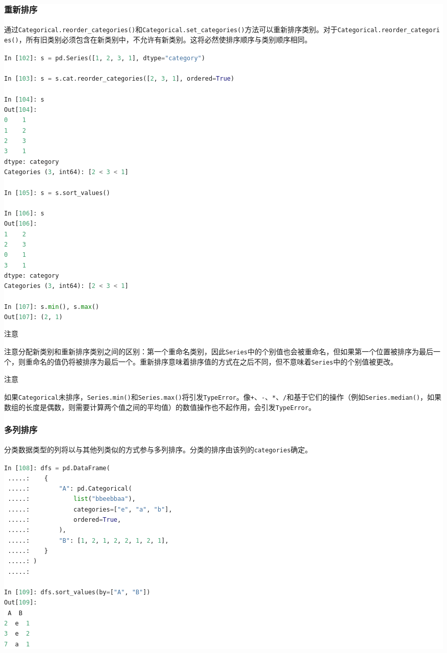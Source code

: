 ### 重新排序

通过`Categorical.reorder_categories()`和`Categorical.set_categories()`方法可以重新排序类别。对于`Categorical.reorder_categories()`，所有旧类别必须包含在新类别中，不允许有新类别。这将必然使排序顺序与类别顺序相同。

```py
In [102]: s = pd.Series([1, 2, 3, 1], dtype="category")

In [103]: s = s.cat.reorder_categories([2, 3, 1], ordered=True)

In [104]: s
Out[104]: 
0    1
1    2
2    3
3    1
dtype: category
Categories (3, int64): [2 < 3 < 1]

In [105]: s = s.sort_values()

In [106]: s
Out[106]: 
1    2
2    3
0    1
3    1
dtype: category
Categories (3, int64): [2 < 3 < 1]

In [107]: s.min(), s.max()
Out[107]: (2, 1) 
```

注意

注意分配新类别和重新排序类别之间的区别：第一个重命名类别，因此`Series`中的个别值也会被重命名，但如果第一个位置被排序为最后一个，则重命名的值仍将被排序为最后一个。重新排序意味着排序值的方式在之后不同，但不意味着`Series`中的个别值被更改。

注意

如果`Categorical`未排序，`Series.min()`和`Series.max()`将引发`TypeError`。像`+`、`-`、`*`、`/`和基于它们的操作（例如`Series.median()`，如果数组的长度是偶数，则需要计算两个值之间的平均值）的数值操作也不起作用，会引发`TypeError`。

### 多列排序

分类数据类型的列将以与其他列类似的方式参与多列排序。分类的排序由该列的`categories`确定。

```py
In [108]: dfs = pd.DataFrame(
 .....:    {
 .....:        "A": pd.Categorical(
 .....:            list("bbeebbaa"),
 .....:            categories=["e", "a", "b"],
 .....:            ordered=True,
 .....:        ),
 .....:        "B": [1, 2, 1, 2, 2, 1, 2, 1],
 .....:    }
 .....: )
 .....: 

In [109]: dfs.sort_values(by=["A", "B"])
Out[109]: 
 A  B
2  e  1
3  e  2
7  a  1
```